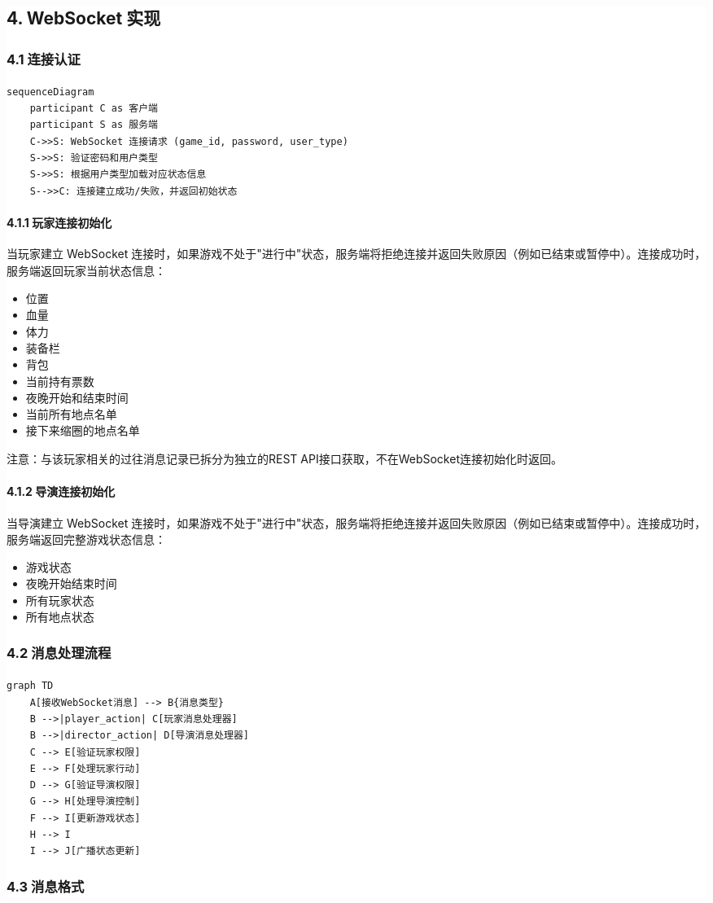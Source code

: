 ## 4. WebSocket 实现

### 4.1 连接认证
```mermaid
sequenceDiagram
    participant C as 客户端
    participant S as 服务端
    C->>S: WebSocket 连接请求 (game_id, password, user_type)
    S->>S: 验证密码和用户类型
    S->>S: 根据用户类型加载对应状态信息
    S-->>C: 连接建立成功/失败，并返回初始状态
```

#### 4.1.1 玩家连接初始化
当玩家建立 WebSocket 连接时，如果游戏不处于"进行中"状态，服务端将拒绝连接并返回失败原因（例如已结束或暂停中）。连接成功时，服务端返回玩家当前状态信息：
- 位置
- 血量
- 体力
- 装备栏
- 背包
- 当前持有票数
- 夜晚开始和结束时间
- 当前所有地点名单
- 接下来缩圈的地点名单

注意：与该玩家相关的过往消息记录已拆分为独立的REST API接口获取，不在WebSocket连接初始化时返回。

#### 4.1.2 导演连接初始化
当导演建立 WebSocket 连接时，如果游戏不处于"进行中"状态，服务端将拒绝连接并返回失败原因（例如已结束或暂停中）。连接成功时，服务端返回完整游戏状态信息：
- 游戏状态
- 夜晚开始结束时间
- 所有玩家状态
- 所有地点状态

### 4.2 消息处理流程
```mermaid
graph TD
    A[接收WebSocket消息] --> B{消息类型}
    B -->|player_action| C[玩家消息处理器]
    B -->|director_action| D[导演消息处理器]
    C --> E[验证玩家权限]
    E --> F[处理玩家行动]
    D --> G[验证导演权限]
    G --> H[处理导演控制]
    F --> I[更新游戏状态]
    H --> I
    I --> J[广播状态更新]
```

### 4.3 消息格式
